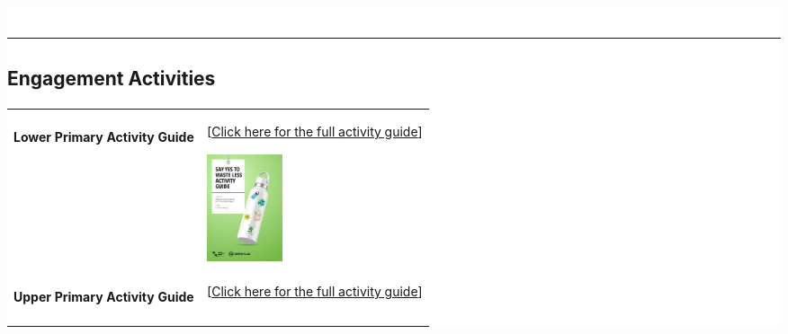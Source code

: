 </div>
<p>
<br>
</p>
<hr>
<h2>Engagement Activities</h2>
<p></p>
<table style="minWidth: 50px">
<colgroup>
<col>
<col>
</colgroup>
<tbody>
<tr>
<td rowspan="1" colspan="1">
<h4>Lower Primary Activity Guide</h4>
</td>
<td rowspan="1" colspan="1">
<p>[<a href="/files/Say%20YES%20to%20Waste%20Less/sytwl_lower_primary_activity_guide_final.pdf" rel="noopener noreferrer nofollow" target="_blank">Click here for the full activity guide</a>]</p>
<div class="isomer-image-wrapper">
<img style="width: 35%;" height="auto" width="100%" alt="Lower Primary Cover Page" src="/images/Say YES to Waste Less/Engagement Activities/lower_primary_cover_page_tmb_medium.jpg">
</div>
</td>
</tr>
<tr>
<td rowspan="1" colspan="1">
<h4>Upper Primary Activity Guide</h4>
</td>
<td rowspan="1" colspan="1">
<p>[<a href="/files/Say YES to Waste Less/SYTWL_Upper_Primary_Activity_Guide_Compressed.pdf" rel="noopener noreferrer nofollow" target="_blank">Click here for the full activity guide</a>]</p>
<div class="isomer-image-wrapper">
